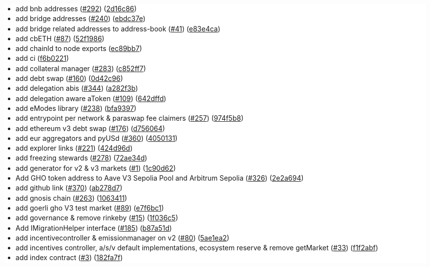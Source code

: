 * add bnb addresses ([#292](https://github.com/lygg6699/aave-address-book/issues/292)) ([2d16c86](https://github.com/lygg6699/aave-address-book/commit/2d16c86169ef8a040300652d08e422589035a279))
* add bridge addresses ([#240](https://github.com/lygg6699/aave-address-book/issues/240)) ([ebdc37e](https://github.com/lygg6699/aave-address-book/commit/ebdc37e431d00feb183a8424e1e5d663e56f561b))
* add bridge related addresses to address-book ([#41](https://github.com/lygg6699/aave-address-book/issues/41)) ([e83e4ca](https://github.com/lygg6699/aave-address-book/commit/e83e4ca9fcb9f1b36fa0fe83b1ff50086c47a21b))
* add cbETH ([#87](https://github.com/lygg6699/aave-address-book/issues/87)) ([52f1986](https://github.com/lygg6699/aave-address-book/commit/52f1986656b5898a7e9809a94ca5050a45daacca))
* add chainId to node exports ([ec89bb7](https://github.com/lygg6699/aave-address-book/commit/ec89bb72bc7c2585de0b0dff4677d5c233ed995e))
* add ci ([f6b0221](https://github.com/lygg6699/aave-address-book/commit/f6b022197bc5632f6bc33c40c7f9fb8e2b8d412c))
* add collateral manager ([#283](https://github.com/lygg6699/aave-address-book/issues/283)) ([c852ff7](https://github.com/lygg6699/aave-address-book/commit/c852ff7c1b0d0bd45b1a2916dca63d3031b1684f))
* add debt swap ([#160](https://github.com/lygg6699/aave-address-book/issues/160)) ([0d42c96](https://github.com/lygg6699/aave-address-book/commit/0d42c960c49bfc76a3a672f3d3b49860487204aa))
* add delegation abis ([#344](https://github.com/lygg6699/aave-address-book/issues/344)) ([a282f3b](https://github.com/lygg6699/aave-address-book/commit/a282f3b1706548894197473cc4d9dfbbc97fc5de))
* add delegation aware aToken ([#109](https://github.com/lygg6699/aave-address-book/issues/109)) ([642dffd](https://github.com/lygg6699/aave-address-book/commit/642dffde2456b04d2509a42391fddb622264aa09))
* add eModes library ([#238](https://github.com/lygg6699/aave-address-book/issues/238)) ([bfa9397](https://github.com/lygg6699/aave-address-book/commit/bfa93975983d308fe9fe558a6b02fbd7b2d7168c))
* add entrypoint per network & paraswap fee claimers ([#257](https://github.com/lygg6699/aave-address-book/issues/257)) ([974f5b8](https://github.com/lygg6699/aave-address-book/commit/974f5b85ff327dafd62e429044d063fd64851248))
* add ethereum v3 debt swap ([#176](https://github.com/lygg6699/aave-address-book/issues/176)) ([d756064](https://github.com/lygg6699/aave-address-book/commit/d756064c763c260cdf4a6c07a1432a47a4884f17))
* add eur aggregators and pyUSd ([#360](https://github.com/lygg6699/aave-address-book/issues/360)) ([4050131](https://github.com/lygg6699/aave-address-book/commit/4050131e6b80c508d42c37b53fb959ac1d08571f))
* add explorer links ([#221](https://github.com/lygg6699/aave-address-book/issues/221)) ([424d96d](https://github.com/lygg6699/aave-address-book/commit/424d96df45bdb875946c3e9838e1ab8e2d3df611))
* add freezing stewards ([#278](https://github.com/lygg6699/aave-address-book/issues/278)) ([72ae34d](https://github.com/lygg6699/aave-address-book/commit/72ae34d362e9793acc8d674179038c0f8fcc94fa))
* add generator for v2 & v3 markets ([#1](https://github.com/lygg6699/aave-address-book/issues/1)) ([1c90d62](https://github.com/lygg6699/aave-address-book/commit/1c90d621cdb4215524fee07169705e1726040973))
* Add GHO token address to Aave V3 Sepolia Pool and Arbitrum Sepolia ([#326](https://github.com/lygg6699/aave-address-book/issues/326)) ([2e2a694](https://github.com/lygg6699/aave-address-book/commit/2e2a69463e6c0fb9cb878afe5fb239186169f0ec))
* add github link ([#370](https://github.com/lygg6699/aave-address-book/issues/370)) ([ab278d7](https://github.com/lygg6699/aave-address-book/commit/ab278d7327ee183f7472b5266bb434c2439cefb7))
* add gnosis chain ([#263](https://github.com/lygg6699/aave-address-book/issues/263)) ([1063411](https://github.com/lygg6699/aave-address-book/commit/1063411d276c58158d46bd51a15513c63889c242))
* add goerli gho V3 test market ([#89](https://github.com/lygg6699/aave-address-book/issues/89)) ([e7f6bc1](https://github.com/lygg6699/aave-address-book/commit/e7f6bc1f55fcddff6b94ec94540acccaaa3123fd))
* add governance & remove rinkeby ([#15](https://github.com/lygg6699/aave-address-book/issues/15)) ([1f036c5](https://github.com/lygg6699/aave-address-book/commit/1f036c59249789e06e46947040b6eac6b763722e))
* Add IMigrationHelper interface ([#185](https://github.com/lygg6699/aave-address-book/issues/185)) ([b87a51d](https://github.com/lygg6699/aave-address-book/commit/b87a51d014167effaaa7f6f7e33562b223b3d6b2))
* add incentivecontroller & emissionmanager on v2 ([#80](https://github.com/lygg6699/aave-address-book/issues/80)) ([5ae1ea2](https://github.com/lygg6699/aave-address-book/commit/5ae1ea2213c6f4fd0028a5f8d57415ebf56426c8))
* add incentives controller, a/s/v default implementations, ecosystem reserve & remove getMarket ([#33](https://github.com/lygg6699/aave-address-book/issues/33)) ([f1f2abf](https://github.com/lygg6699/aave-address-book/commit/f1f2abfd2dd919c1a5682f978824f3042abbf3fa))
* add index contract ([#3](https://github.com/lygg6699/aave-address-book/issues/3)) ([182fa7f](https://github.com/lygg6699/aave-address-book/commit/182fa7f11734a066963669410e91a0ac63589f1a))